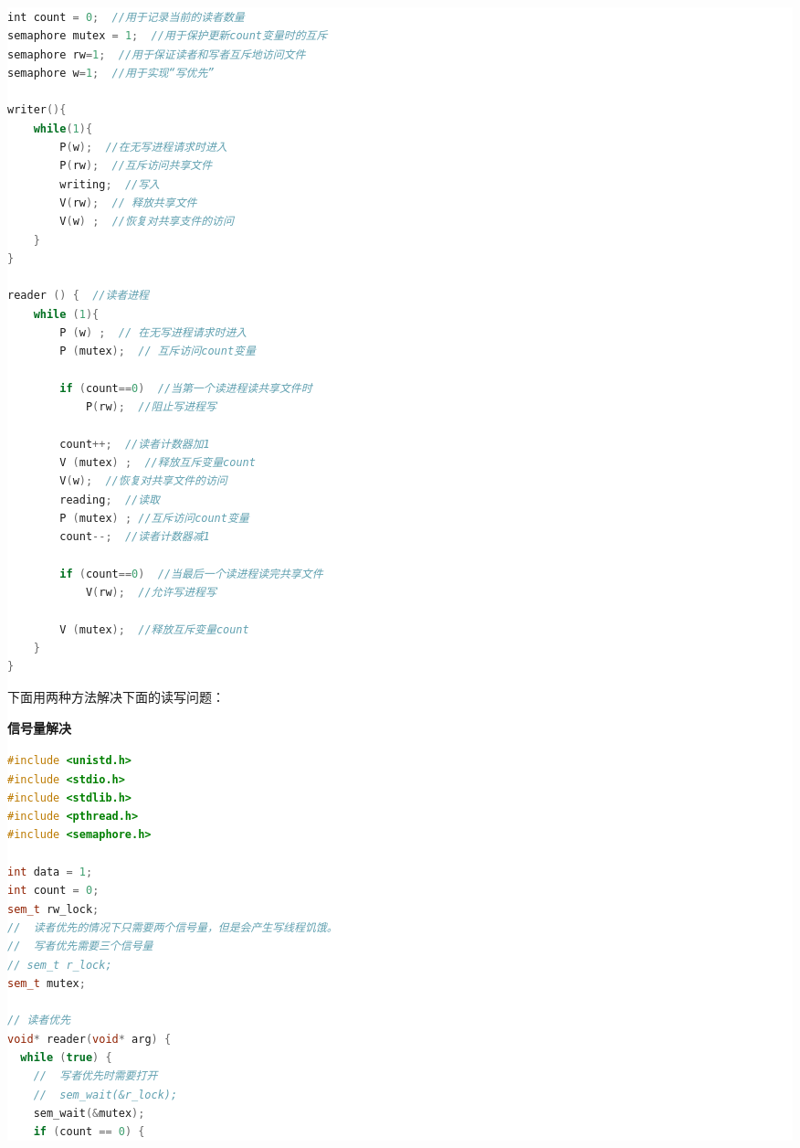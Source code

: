 
```swift
int count = 0;  //用于记录当前的读者数量
semaphore mutex = 1;  //用于保护更新count变量时的互斥
semaphore rw=1;  //用于保证读者和写者互斥地访问文件
semaphore w=1;  //用于实现“写优先”
 
writer(){
    while(1){
        P(w);  //在无写进程请求时进入
        P(rw);  //互斥访问共享文件
        writing;  //写入
        V(rw);  // 释放共享文件
        V(w) ;  //恢复对共享支件的访问
    }
}
 
reader () {  //读者进程
    while (1){
        P (w) ;  // 在无写进程请求时进入
        P (mutex);  // 互斥访问count变量
 
        if (count==0)  //当第一个读进程读共享文件时
            P(rw);  //阻止写进程写
 
        count++;  //读者计数器加1
        V (mutex) ;  //释放互斥变量count
        V(w);  //恢复对共享文件的访问
        reading;  //读取
        P (mutex) ; //互斥访问count变量
        count--;  //读者计数器减1
 
        if (count==0)  //当最后一个读进程读完共享文件
            V(rw);  //允许写进程写
 
        V (mutex);  //释放互斥变量count
    }
}
```

下面用两种方法解决下面的读写问题：

**信号量解决**

```cpp
#include <unistd.h>
#include <stdio.h>
#include <stdlib.h>
#include <pthread.h>
#include <semaphore.h>

int data = 1;
int count = 0;
sem_t rw_lock;
//  读者优先的情况下只需要两个信号量，但是会产生写线程饥饿。
//  写者优先需要三个信号量
// sem_t r_lock;
sem_t mutex;

// 读者优先
void* reader(void* arg) {
  while (true) {
    //  写者优先时需要打开
    //  sem_wait(&r_lock);
    sem_wait(&mutex);
    if (count == 0) {
```